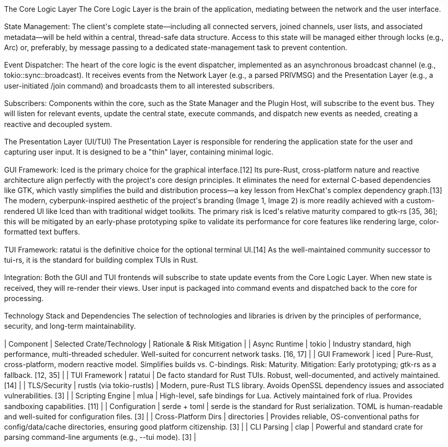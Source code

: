 The Core Logic Layer
The Core Logic Layer is the brain of the application, mediating between the network and the user interface.

State Management: The client's complete state—including all connected servers, joined channels, user lists, and associated metadata—will be held within a central, thread-safe data structure. Access to this state will be managed either through locks (e.g., Arc<Mutex>) or, preferably, by message passing to a dedicated state-management task to prevent contention.

Event Dispatcher: The heart of the core logic is the event dispatcher, implemented as an asynchronous broadcast channel (e.g., tokio::sync::broadcast). It receives events from the Network Layer (e.g., a parsed PRIVMSG) and the Presentation Layer (e.g., a user-initiated /join command) and broadcasts them to all interested subscribers.

Subscribers: Components within the core, such as the State Manager and the Plugin Host, will subscribe to the event bus. They will listen for relevant events, update the central state, execute commands, and dispatch new events as needed, creating a reactive and decoupled system.

The Presentation Layer (UI/TUI)
The Presentation Layer is responsible for rendering the application state for the user and capturing user input. It is designed to be a "thin" layer, containing minimal logic.

GUI Framework: Iced is the primary choice for the graphical interface.[12] Its pure-Rust, cross-platform nature and reactive architecture align perfectly with the project's core design principles. It eliminates the need for external C-based dependencies like GTK, which vastly simplifies the build and distribution process—a key lesson from HexChat's complex dependency graph.[13] The modern, cyberpunk-inspired aesthetic of the project's branding (Image 1, Image 2) is more readily achieved with a custom-rendered UI like Iced than with traditional widget toolkits. The primary risk is Iced's relative maturity compared to gtk-rs [35, 36]; this will be mitigated by an early-phase prototyping spike to validate its performance for core features like rendering large, color-formatted text buffers.

TUI Framework: ratatui is the definitive choice for the optional terminal UI.[14] As the well-maintained community successor to tui-rs, it is the standard for building complex TUIs in Rust.

Integration: Both the GUI and TUI frontends will subscribe to state update events from the Core Logic Layer. When new state is received, they will re-render their views. User input is packaged into command events and dispatched back to the core for processing.

Technology Stack and Dependencies
The selection of technologies and libraries is driven by the principles of performance, security, and long-term maintainability.

| Component | Selected Crate/Technology | Rationale & Risk Mitigation |
| Async Runtime | tokio | Industry standard, high performance, multi-threaded scheduler. Well-suited for concurrent network tasks. [16, 17] |
| GUI Framework | iced | Pure-Rust, cross-platform, modern reactive model. Simplifies builds vs. C-bindings. Risk: Maturity. Mitigation: Early prototyping; gtk-rs as a fallback. [12, 35] |
| TUI Framework | ratatui | De facto standard for Rust TUIs. Robust, well-documented, and actively maintained. [14] |
| TLS/Security | rustls (via tokio-rustls) | Modern, pure-Rust TLS library. Avoids OpenSSL dependency issues and associated vulnerabilities. [3] |
| Scripting Engine | mlua | High-level, safe bindings for Lua. Actively maintained fork of rlua. Provides sandboxing capabilities. [11] |
| Configuration | serde + toml | serde is the standard for Rust serialization. TOML is human-readable and well-suited for configuration files. [3] |
| Cross-Platform Dirs | directories | Provides reliable, OS-conventional paths for config/data/cache directories, ensuring good platform citizenship. [3] |
| CLI Parsing | clap | Powerful and standard crate for parsing command-line arguments (e.g., --tui mode). [3] |
